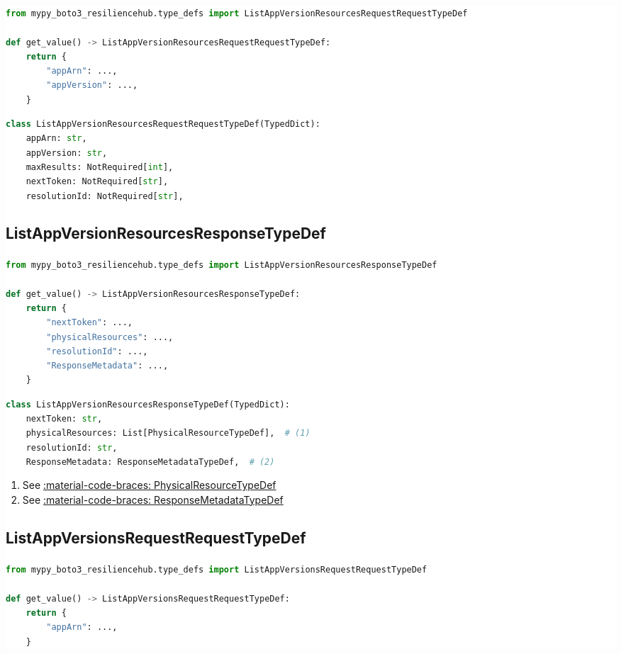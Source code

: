 ```python title="Usage Example"
from mypy_boto3_resiliencehub.type_defs import ListAppVersionResourcesRequestRequestTypeDef

def get_value() -> ListAppVersionResourcesRequestRequestTypeDef:
    return {
        "appArn": ...,
        "appVersion": ...,
    }
```

```python title="Definition"
class ListAppVersionResourcesRequestRequestTypeDef(TypedDict):
    appArn: str,
    appVersion: str,
    maxResults: NotRequired[int],
    nextToken: NotRequired[str],
    resolutionId: NotRequired[str],
```

## ListAppVersionResourcesResponseTypeDef

```python title="Usage Example"
from mypy_boto3_resiliencehub.type_defs import ListAppVersionResourcesResponseTypeDef

def get_value() -> ListAppVersionResourcesResponseTypeDef:
    return {
        "nextToken": ...,
        "physicalResources": ...,
        "resolutionId": ...,
        "ResponseMetadata": ...,
    }
```

```python title="Definition"
class ListAppVersionResourcesResponseTypeDef(TypedDict):
    nextToken: str,
    physicalResources: List[PhysicalResourceTypeDef],  # (1)
    resolutionId: str,
    ResponseMetadata: ResponseMetadataTypeDef,  # (2)
```

1. See [:material-code-braces: PhysicalResourceTypeDef](./type_defs.md#physicalresourcetypedef) 
2. See [:material-code-braces: ResponseMetadataTypeDef](./type_defs.md#responsemetadatatypedef) 
## ListAppVersionsRequestRequestTypeDef

```python title="Usage Example"
from mypy_boto3_resiliencehub.type_defs import ListAppVersionsRequestRequestTypeDef

def get_value() -> ListAppVersionsRequestRequestTypeDef:
    return {
        "appArn": ...,
    }
```
